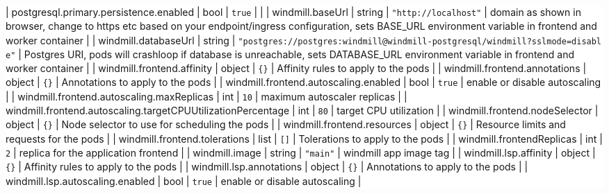 | postgresql.primary.persistence.enabled                       | bool   | `true`                                                                        |                                                                                                                                                                                                             |
| windmill.baseUrl                                             | string | `"http://localhost"`                                                          | domain as shown in browser, change to https etc based on your endpoint/ingress configuration, sets BASE_URL environment variable in frontend and worker container                                           |
| windmill.databaseUrl                                         | string | `"postgres://postgres:windmill@windmill-postgresql/windmill?sslmode=disable"` | Postgres URI, pods will crashloop if database is unreachable, sets DATABASE_URL environment variable in frontend and worker container                                                                       |
| windmill.frontend.affinity                                   | object | `{}`                                                                          | Affinity rules to apply to the pods                                                                                                                                                                         |
| windmill.frontend.annotations                                | object | `{}`                                                                          | Annotations to apply to the pods                                                                                                                                                                            |
| windmill.frontend.autoscaling.enabled                        | bool   | `true`                                                                        | enable or disable autoscaling                                                                                                                                                                               |
| windmill.frontend.autoscaling.maxReplicas                    | int    | `10`                                                                          | maximum autoscaler replicas                                                                                                                                                                                 |
| windmill.frontend.autoscaling.targetCPUUtilizationPercentage | int    | `80`                                                                          | target CPU utilization                                                                                                                                                                                      |
| windmill.frontend.nodeSelector                               | object | `{}`                                                                          | Node selector to use for scheduling the pods                                                                                                                                                                |
| windmill.frontend.resources                                  | object | `{}`                                                                          | Resource limits and requests for the pods                                                                                                                                                                   |
| windmill.frontend.tolerations                                | list   | `[]`                                                                          | Tolerations to apply to the pods                                                                                                                                                                            |
| windmill.frontendReplicas                                    | int    | `2`                                                                           | replica for the application frontend                                                                                                                                                                        |
| windmill.image                                               | string | `"main"`                                                                      | windmill app image tag                                                                                                                                                                                      |
| windmill.lsp.affinity                                        | object | `{}`                                                                          | Affinity rules to apply to the pods                                                                                                                                                                         |
| windmill.lsp.annotations                                     | object | `{}`                                                                          | Annotations to apply to the pods                                                                                                                                                                            |
| windmill.lsp.autoscaling.enabled                             | bool   | `true`                                                                        | enable or disable autoscaling                                                                                                                                                                               |